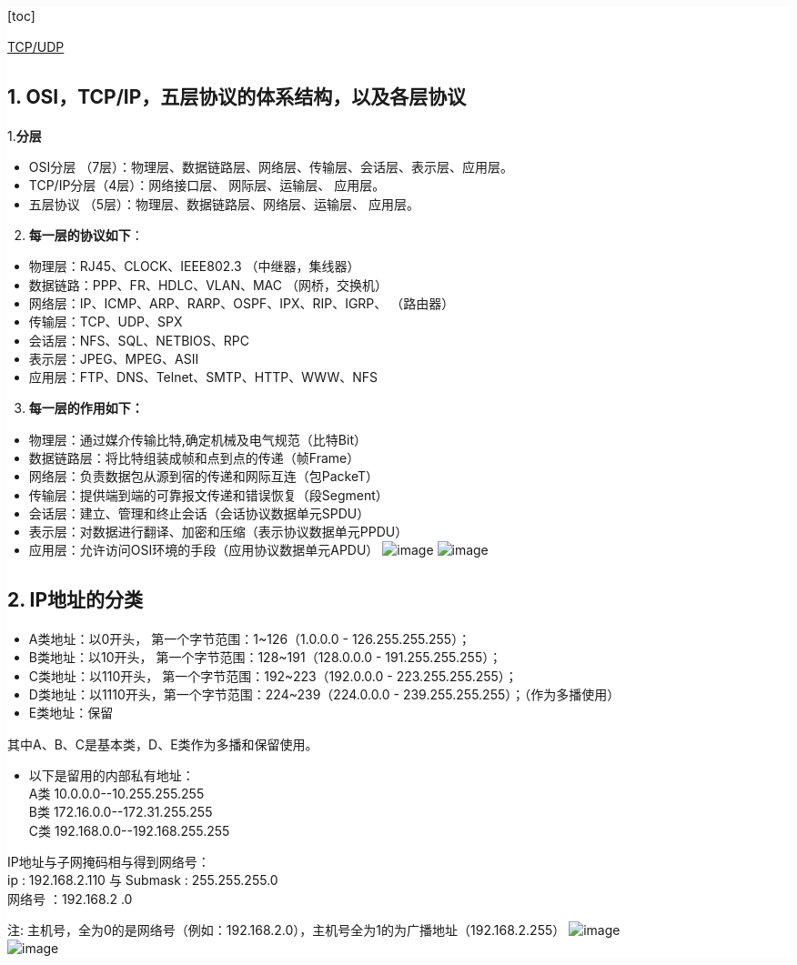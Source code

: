 [toc]

[TCP/UDP](https://blog.csdn.net/u012940886/article/details/80377203)
## 1. OSI，TCP/IP，五层协议的体系结构，以及各层协议 
1.**分层**  
- OSI分层 （7层）：物理层、数据链路层、网络层、传输层、会话层、表示层、应用层。  
- TCP/IP分层（4层）：网络接口层、 网际层、运输层、 应用层。  
- 五层协议 （5层）：物理层、数据链路层、网络层、运输层、 应用层。  
2. **每一层的协议如下**：  
- 物理层：RJ45、CLOCK、IEEE802.3 （中继器，集线器）  
- 数据链路：PPP、FR、HDLC、VLAN、MAC （网桥，交换机）  
- 网络层：IP、ICMP、ARP、RARP、OSPF、IPX、RIP、IGRP、 （路由器）
- 传输层：TCP、UDP、SPX
- 会话层：NFS、SQL、NETBIOS、RPC
- 表示层：JPEG、MPEG、ASII
- 应用层：FTP、DNS、Telnet、SMTP、HTTP、WWW、NFS
3. **每一层的作用如下：**
- 物理层：通过媒介传输比特,确定机械及电气规范（比特Bit）
- 数据链路层：将比特组装成帧和点到点的传递（帧Frame）
- 网络层：负责数据包从源到宿的传递和网际互连（包PackeT）
- 传输层：提供端到端的可靠报文传递和错误恢复（段Segment）
- 会话层：建立、管理和终止会话（会话协议数据单元SPDU）
- 表示层：对数据进行翻译、加密和压缩（表示协议数据单元PPDU）
- 应用层：允许访问OSI环境的手段（应用协议数据单元APDU）
![image](https://note.youdao.com/yws/public/resource/187ab6f2c17db99ecec1ebb3ace27d26/xmlnote/115778BB168B4193A958ED0FE740F6E4/18836)
![image](https://note.youdao.com/yws/public/resource/187ab6f2c17db99ecec1ebb3ace27d26/xmlnote/37BF6FD53F1B4A3FB156A4061CA1EF8A/18839)

## 2. IP地址的分类
- A类地址：以0开头，   第一个字节范围：1~126（1.0.0.0 - 126.255.255.255）；
- B类地址：以10开头，  第一个字节范围：128~191（128.0.0.0 - 191.255.255.255）；
- C类地址：以110开头， 第一个字节范围：192~223（192.0.0.0 - 223.255.255.255）；
- D类地址：以1110开头，第一个字节范围：224~239（224.0.0.0 - 239.255.255.255）；（作为多播使用）
- E类地址：保留

其中A、B、C是基本类，D、E类作为多播和保留使用。  
- 以下是留用的内部私有地址：   
A类 10.0.0.0--10.255.255.255  
B类 172.16.0.0--172.31.255.255  
C类 192.168.0.0--192.168.255.255  

IP地址与子网掩码相与得到网络号：  
ip       : 192.168.2.110
与
Submask : 255.255.255.0  
网络号   ：192.168.2  .0

注:
主机号，全为0的是网络号（例如：192.168.2.0），主机号全为1的为广播地址（192.168.2.255）
![image](https://note.youdao.com/yws/public/resource/187ab6f2c17db99ecec1ebb3ace27d26/xmlnote/85A69F2ACA274FA4B44EE2B7FB8BE95C/18849)  
![image](https://note.youdao.com/yws/public/resource/187ab6f2c17db99ecec1ebb3ace27d26/xmlnote/8A4B5C95189B4AB69D2792AC193BE2A1/18851)
